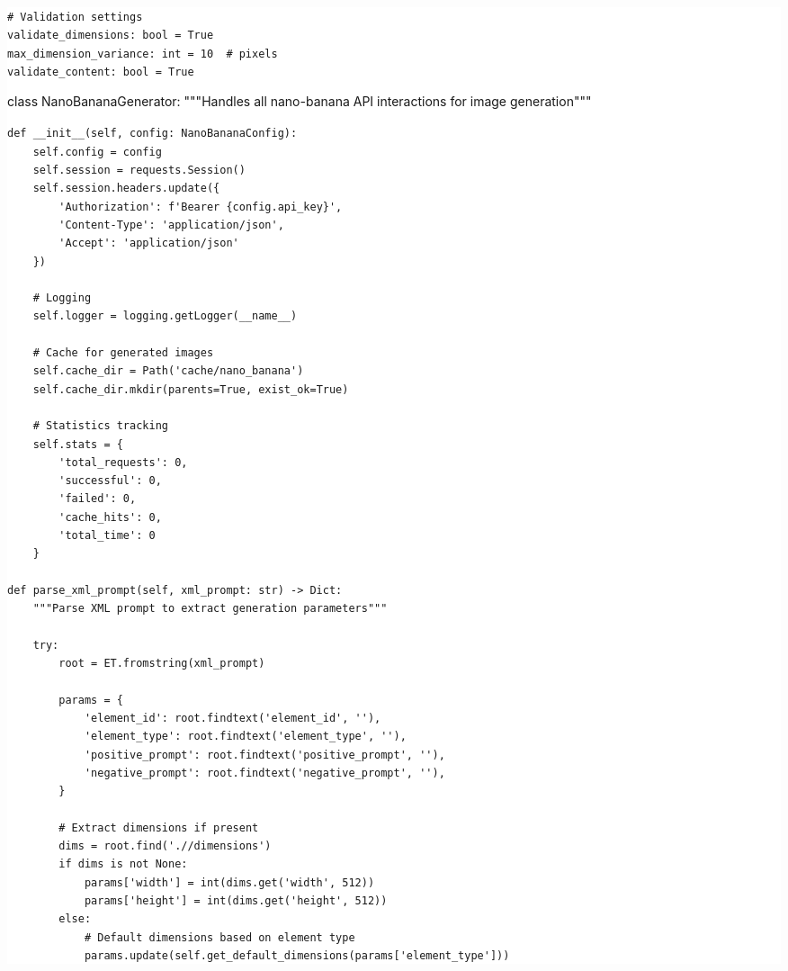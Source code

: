     # Validation settings
    validate_dimensions: bool = True
    max_dimension_variance: int = 10  # pixels
    validate_content: bool = True

class NanoBananaGenerator:
    """Handles all nano-banana API interactions for image generation"""
    
    def __init__(self, config: NanoBananaConfig):
        self.config = config
        self.session = requests.Session()
        self.session.headers.update({
            'Authorization': f'Bearer {config.api_key}',
            'Content-Type': 'application/json',
            'Accept': 'application/json'
        })
        
        # Logging
        self.logger = logging.getLogger(__name__)
        
        # Cache for generated images
        self.cache_dir = Path('cache/nano_banana')
        self.cache_dir.mkdir(parents=True, exist_ok=True)
        
        # Statistics tracking
        self.stats = {
            'total_requests': 0,
            'successful': 0,
            'failed': 0,
            'cache_hits': 0,
            'total_time': 0
        }
        
    def parse_xml_prompt(self, xml_prompt: str) -> Dict:
        """Parse XML prompt to extract generation parameters"""
        
        try:
            root = ET.fromstring(xml_prompt)
            
            params = {
                'element_id': root.findtext('element_id', ''),
                'element_type': root.findtext('element_type', ''),
                'positive_prompt': root.findtext('positive_prompt', ''),
                'negative_prompt': root.findtext('negative_prompt', ''),
            }
            
            # Extract dimensions if present
            dims = root.find('.//dimensions')
            if dims is not None:
                params['width'] = int(dims.get('width', 512))
                params['height'] = int(dims.get('height', 512))
            else:
                # Default dimensions based on element type
                params.update(self.get_default_dimensions(params['element_type']))
            